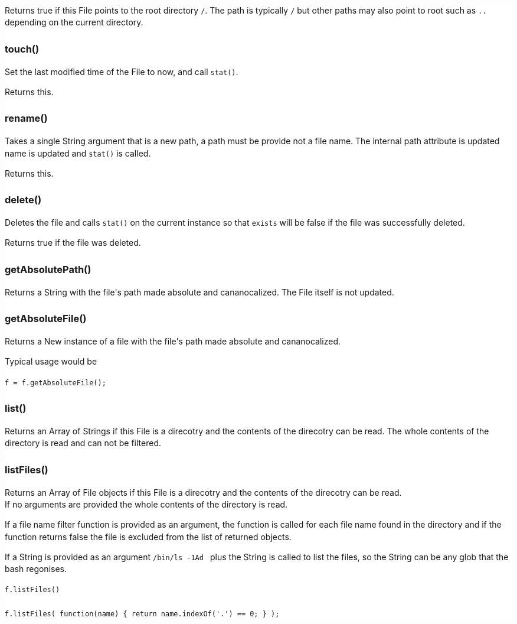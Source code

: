 Returns true if this File points to the root directory `/`.  The path is typically `/` but other paths may also point to root such as `..` depending on the current directory.

### touch()

Set the last modified time of the File to now, and call `stat()`.

Returns this.

### rename()

Takes a single String argument that is a new path,  a path must be provide not a file name.  The internal path attribute is updated name is updated and `stat()` is called.

Returns this.

### delete()

Deletes the file and calls `stat()` on the current instance so that `exists` will be false if the file was successfully deleted.

Returns true if the file was deleted.

### getAbsolutePath()

Returns a String with the file's path made absolute and cananocalized.  The File itself is not updated.

### getAbsoluteFile()

Returns a New instance of a file with the file's path made absolute and cananocalized.

Typical usage would be 

    f = f.getAbsoluteFile();

### list()

Returns an Array of Strings if this File is a direcotry and the contents of the direcotry can be read.  The whole contents of the directory is read and can not be filtered.

### listFiles()

Returns an Array of File objects if this File is a direcotry and the contents of the direcotry can be read.  
If no arguments are provided the whole contents of the directory is read.

If a file name filter function is provided as an argument, the function is called for each file name found in the directory and if the function returns false the file is excluded from the list of returned objects.

If a String is provided as an argument `/bin/ls -1Ad ` plus the String is called to list the files, so the String can be any glob that the bash regonises.

    f.listFiles()

    f.listFiles( function(name) { return name.indexOf('.') == 0; } );
